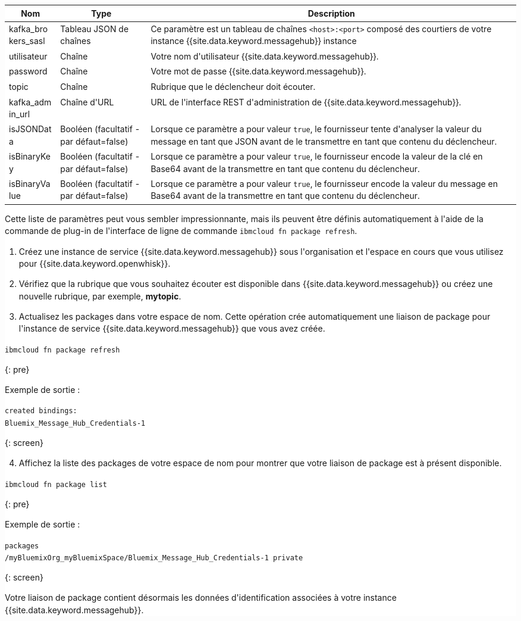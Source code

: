 |Nom|Type|Description|
|---|---|---|
|kafka_brokers_sasl|Tableau JSON de chaînes|Ce paramètre est un tableau de chaînes `<host>:<port>` composé des courtiers de votre instance {{site.data.keyword.messagehub}} instance|
|utilisateur|Chaîne|Votre nom d'utilisateur {{site.data.keyword.messagehub}}.|
|password|Chaîne|Votre mot de passe {{site.data.keyword.messagehub}}.|
|topic|Chaîne|Rubrique que le déclencheur doit écouter.|
|kafka_admin_url|Chaîne d'URL|URL de l'interface REST d'administration de {{site.data.keyword.messagehub}}.|
|isJSONData|Booléen (facultatif - par défaut=false)|Lorsque ce paramètre a pour valeur `true`, le fournisseur tente d'analyser la valeur du message en tant que JSON avant de le transmettre en tant que contenu du déclencheur.|
|isBinaryKey|Booléen (facultatif - par défaut=false)|Lorsque ce paramètre a pour valeur `true`, le fournisseur encode la valeur de la clé en Base64 avant de la transmettre en tant que contenu du déclencheur.|
|isBinaryValue|Booléen (facultatif - par défaut=false)|Lorsque ce paramètre a pour valeur `true`, le fournisseur encode la valeur du message en Base64 avant de la transmettre en tant que contenu du déclencheur.|

Cette liste de paramètres peut vous sembler impressionnante, mais ils peuvent être définis automatiquement à l'aide de la commande de plug-in de l'interface de ligne de commande `ibmcloud fn package refresh`.

1. Créez une instance de service {{site.data.keyword.messagehub}} sous l'organisation et l'espace en cours que vous utilisez pour {{site.data.keyword.openwhisk}}.

2. Vérifiez que la rubrique que vous souhaitez écouter est disponible dans {{site.data.keyword.messagehub}} ou créez une nouvelle rubrique, par exemple, **mytopic**.

3. Actualisez les packages dans votre espace de nom. Cette opération crée automatiquement une liaison de package pour l'instance de service {{site.data.keyword.messagehub}} que vous avez créée.
  ```
  ibmcloud fn package refresh
  ```
  {: pre}

  Exemple de sortie :
  ```
  created bindings:
  Bluemix_Message_Hub_Credentials-1
  ```
  {: screen}

4. Affichez la liste des packages de votre espace de nom pour montrer que votre liaison de package est à présent disponible.
  ```
  ibmcloud fn package list
  ```
  {: pre}

  Exemple de sortie :
  ```
  packages
  /myBluemixOrg_myBluemixSpace/Bluemix_Message_Hub_Credentials-1 private
  ```
  {: screen}

  Votre liaison de package contient désormais les données d'identification associées à votre instance {{site.data.keyword.messagehub}}.
